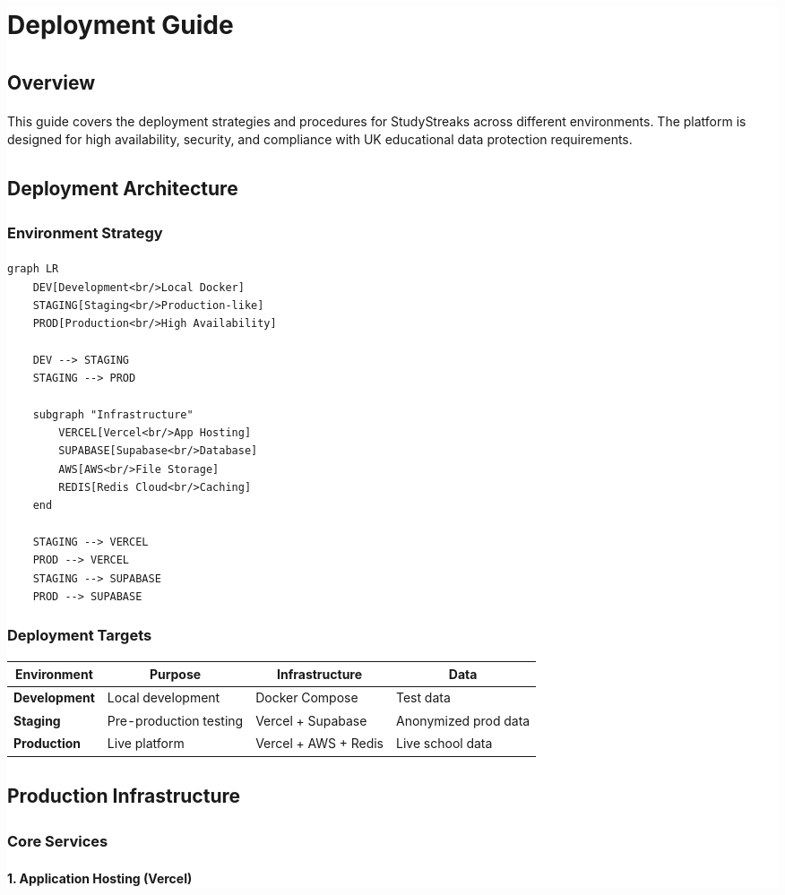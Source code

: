 # Deployment Guide

## Overview

This guide covers the deployment strategies and procedures for StudyStreaks across different environments. The platform is designed for high availability, security, and compliance with UK educational data protection requirements.

## Deployment Architecture

### Environment Strategy

```mermaid
graph LR
    DEV[Development<br/>Local Docker]
    STAGING[Staging<br/>Production-like]
    PROD[Production<br/>High Availability]
    
    DEV --> STAGING
    STAGING --> PROD
    
    subgraph "Infrastructure"
        VERCEL[Vercel<br/>App Hosting]
        SUPABASE[Supabase<br/>Database]
        AWS[AWS<br/>File Storage]
        REDIS[Redis Cloud<br/>Caching]
    end
    
    STAGING --> VERCEL
    PROD --> VERCEL
    STAGING --> SUPABASE
    PROD --> SUPABASE
```

### Deployment Targets

| Environment | Purpose | Infrastructure | Data |
|-------------|---------|----------------|------|
| **Development** | Local development | Docker Compose | Test data |
| **Staging** | Pre-production testing | Vercel + Supabase | Anonymized prod data |
| **Production** | Live platform | Vercel + AWS + Redis | Live school data |

## Production Infrastructure

### Core Services

#### 1. Application Hosting (Vercel)
